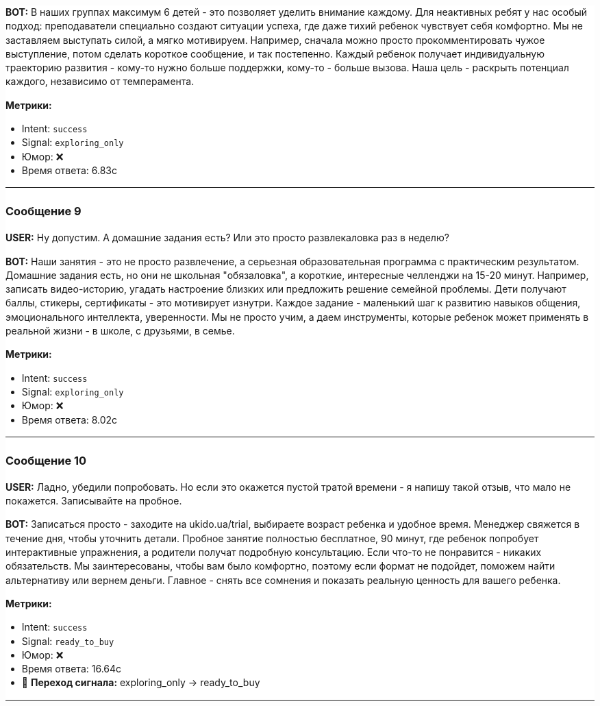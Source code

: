 **BOT:** В наших группах максимум 6 детей - это позволяет уделить внимание каждому. Для неактивных ребят у нас особый подход: преподаватели специально создают ситуации успеха, где даже тихий ребенок чувствует себя комфортно. Мы не заставляем выступать силой, а мягко мотивируем. Например, сначала можно просто прокомментировать чужое выступление, потом сделать короткое сообщение, и так постепенно. Каждый ребенок получает индивидуальную траекторию развития - кому-то нужно больше поддержки, кому-то - больше вызова. Наша цель - раскрыть потенциал каждого, независимо от темперамента.

**Метрики:**
- Intent: `success`
- Signal: `exploring_only`
- Юмор: ❌
- Время ответа: 6.83с

---

### Сообщение 9

**USER:** Ну допустим. А домашние задания есть? Или это просто развлекаловка раз в неделю?

**BOT:** Наши занятия - это не просто развлечение, а серьезная образовательная программа с практическим результатом. Домашние задания есть, но они не школьная "обязаловка", а короткие, интересные челленджи на 15-20 минут. Например, записать видео-историю, угадать настроение близких или предложить решение семейной проблемы. Дети получают баллы, стикеры, сертификаты - это мотивирует изнутри. Каждое задание - маленький шаг к развитию навыков общения, эмоционального интеллекта, уверенности. Мы не просто учим, а даем инструменты, которые ребенок может применять в реальной жизни - в школе, с друзьями, в семье.

**Метрики:**
- Intent: `success`
- Signal: `exploring_only`
- Юмор: ❌
- Время ответа: 8.02с

---

### Сообщение 10

**USER:** Ладно, убедили попробовать. Но если это окажется пустой тратой времени - я напишу такой отзыв, что мало не покажется. Записывайте на пробное.

**BOT:** Записаться просто - заходите на ukido.ua/trial, выбираете возраст ребенка и удобное время. Менеджер свяжется в течение дня, чтобы уточнить детали. Пробное занятие полностью бесплатное, 90 минут, где ребенок попробует интерактивные упражнения, а родители получат подробную консультацию. Если что-то не понравится - никаких обязательств. Мы заинтересованы, чтобы вам было комфортно, поэтому если формат не подойдет, поможем найти альтернативу или вернем деньги. Главное - снять все сомнения и показать реальную ценность для вашего ребенка.

**Метрики:**
- Intent: `success`
- Signal: `ready_to_buy`
- Юмор: ❌
- Время ответа: 16.64с
- 🔄 **Переход сигнала:** exploring_only → ready_to_buy

---

